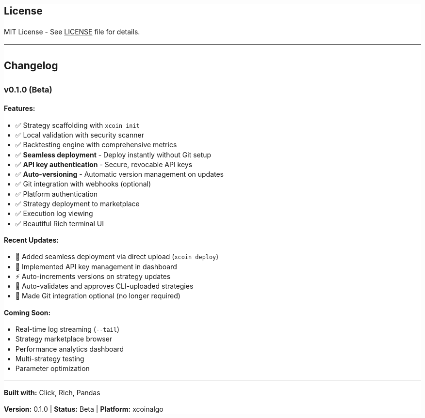 
## License

MIT License - See [LICENSE](LICENSE) file for details.

---

## Changelog

### v0.1.0 (Beta)

**Features:**
- ✅ Strategy scaffolding with `xcoin init`
- ✅ Local validation with security scanner
- ✅ Backtesting engine with comprehensive metrics
- ✅ **Seamless deployment** - Deploy instantly without Git setup
- ✅ **API key authentication** - Secure, revocable API keys
- ✅ **Auto-versioning** - Automatic version management on updates
- ✅ Git integration with webhooks (optional)
- ✅ Platform authentication
- ✅ Strategy deployment to marketplace
- ✅ Execution log viewing
- ✅ Beautiful Rich terminal UI

**Recent Updates:**
- 🚀 Added seamless deployment via direct upload (`xcoin deploy`)
- 🔑 Implemented API key management in dashboard
- ⚡ Auto-increments versions on strategy updates
- 🎯 Auto-validates and approves CLI-uploaded strategies
- 🔗 Made Git integration optional (no longer required)

**Coming Soon:**
- Real-time log streaming (`--tail`)
- Strategy marketplace browser
- Performance analytics dashboard
- Multi-strategy testing
- Parameter optimization

---

**Built with:** Click, Rich, Pandas

**Version:** 0.1.0 | **Status:** Beta | **Platform:** xcoinalgo
